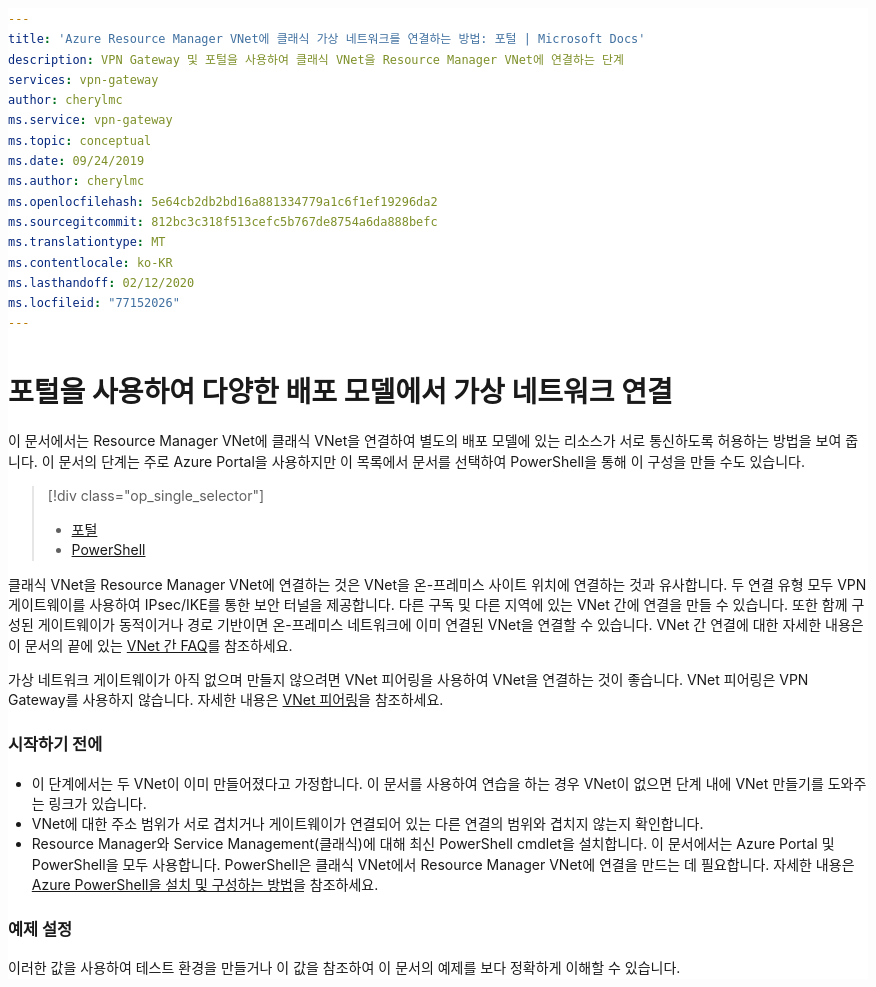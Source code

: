 ```yaml
---
title: 'Azure Resource Manager VNet에 클래식 가상 네트워크를 연결하는 방법: 포털 | Microsoft Docs'
description: VPN Gateway 및 포털을 사용하여 클래식 VNet을 Resource Manager VNet에 연결하는 단계
services: vpn-gateway
author: cherylmc
ms.service: vpn-gateway
ms.topic: conceptual
ms.date: 09/24/2019
ms.author: cherylmc
ms.openlocfilehash: 5e64cb2db2bd16a881334779a1c6f1ef19296da2
ms.sourcegitcommit: 812bc3c318f513cefc5b767de8754a6da888befc
ms.translationtype: MT
ms.contentlocale: ko-KR
ms.lasthandoff: 02/12/2020
ms.locfileid: "77152026"
---
```

# <a name="connect-virtual-networks-from-different-deployment-models-using-the-portal"></a>포털을 사용하여 다양한 배포 모델에서 가상 네트워크 연결

이 문서에서는 Resource Manager VNet에 클래식 VNet을 연결하여 별도의 배포 모델에 있는 리소스가 서로 통신하도록 허용하는 방법을 보여 줍니다. 이 문서의 단계는 주로 Azure Portal을 사용하지만 이 목록에서 문서를 선택하여 PowerShell을 통해 이 구성을 만들 수도 있습니다.

> [!div class="op_single_selector"]
> * [포털](vpn-gateway-connect-different-deployment-models-portal.md)
> * [PowerShell](vpn-gateway-connect-different-deployment-models-powershell.md)
> 
> 

클래식 VNet을 Resource Manager VNet에 연결하는 것은 VNet을 온-프레미스 사이트 위치에 연결하는 것과 유사합니다. 두 연결 유형 모두 VPN 게이트웨이를 사용하여 IPsec/IKE를 통한 보안 터널을 제공합니다. 다른 구독 및 다른 지역에 있는 VNet 간에 연결을 만들 수 있습니다. 또한 함께 구성된 게이트웨이가 동적이거나 경로 기반이면 온-프레미스 네트워크에 이미 연결된 VNet을 연결할 수 있습니다. VNet 간 연결에 대한 자세한 내용은 이 문서의 끝에 있는 [VNet 간 FAQ](#faq)를 참조하세요. 

가상 네트워크 게이트웨이가 아직 없으며 만들지 않으려면 VNet 피어링을 사용하여 VNet을 연결하는 것이 좋습니다. VNet 피어링은 VPN Gateway를 사용하지 않습니다. 자세한 내용은 [VNet 피어링](../virtual-network/virtual-network-peering-overview.md)을 참조하세요.

### <a name="before"></a>시작하기 전에



* 이 단계에서는 두 VNet이 이미 만들어졌다고 가정합니다. 이 문서를 사용하여 연습을 하는 경우 VNet이 없으면 단계 내에 VNet 만들기를 도와주는 링크가 있습니다.
* VNet에 대한 주소 범위가 서로 겹치거나 게이트웨이가 연결되어 있는 다른 연결의 범위와 겹치지 않는지 확인합니다.
* Resource Manager와 Service Management(클래식)에 대해 최신 PowerShell cmdlet을 설치합니다. 이 문서에서는 Azure Portal 및 PowerShell을 모두 사용합니다. PowerShell은 클래식 VNet에서 Resource Manager VNet에 연결을 만드는 데 필요합니다. 자세한 내용은 [Azure PowerShell을 설치 및 구성하는 방법](/powershell/azure/overview)을 참조하세요. 

### <a name="values"></a>예제 설정

이러한 값을 사용하여 테스트 환경을 만들거나 이 값을 참조하여 이 문서의 예제를 보다 정확하게 이해할 수 있습니다.
